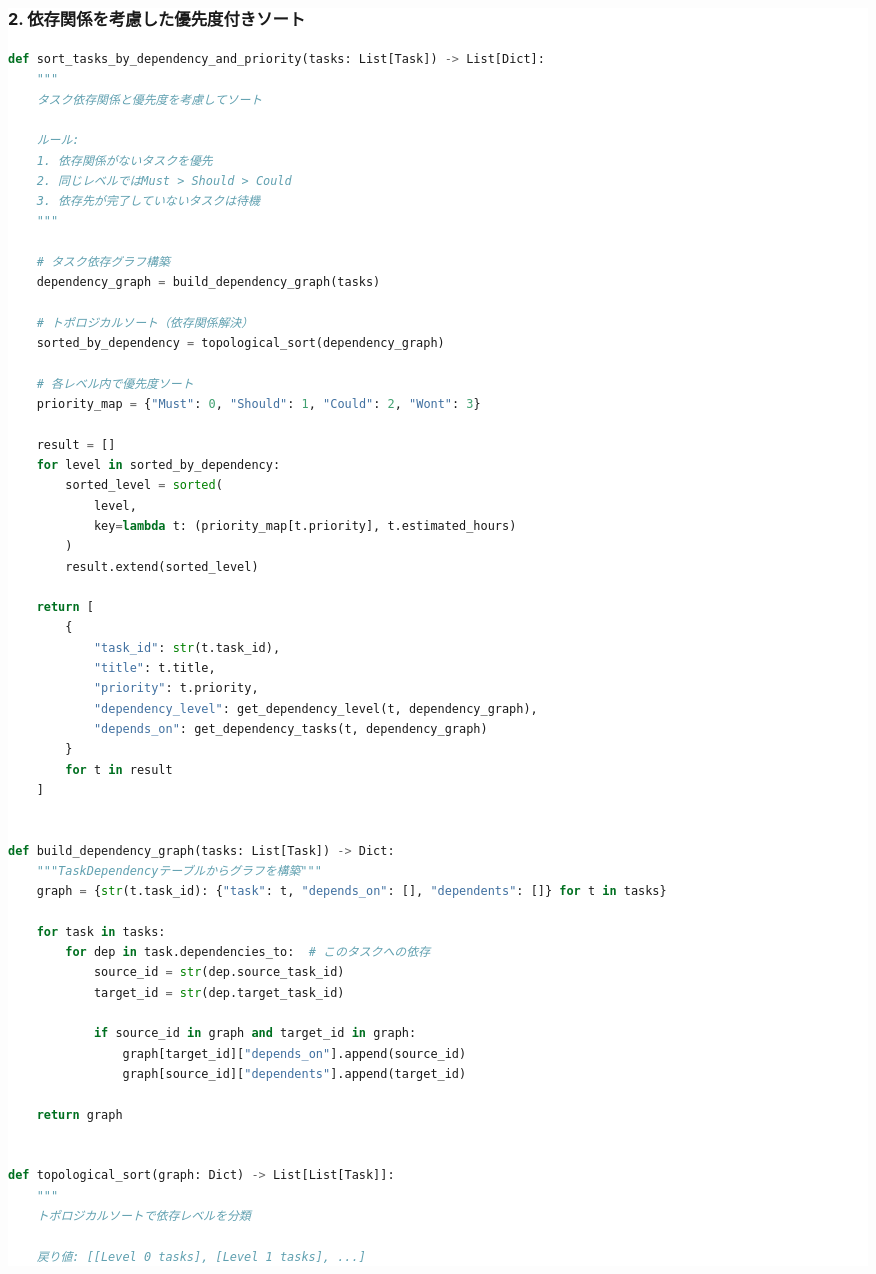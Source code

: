 
### 2. 依存関係を考慮した優先度付きソート

```python
def sort_tasks_by_dependency_and_priority(tasks: List[Task]) -> List[Dict]:
    """
    タスク依存関係と優先度を考慮してソート

    ルール:
    1. 依存関係がないタスクを優先
    2. 同じレベルではMust > Should > Could
    3. 依存先が完了していないタスクは待機
    """

    # タスク依存グラフ構築
    dependency_graph = build_dependency_graph(tasks)

    # トポロジカルソート（依存関係解決）
    sorted_by_dependency = topological_sort(dependency_graph)

    # 各レベル内で優先度ソート
    priority_map = {"Must": 0, "Should": 1, "Could": 2, "Wont": 3}

    result = []
    for level in sorted_by_dependency:
        sorted_level = sorted(
            level,
            key=lambda t: (priority_map[t.priority], t.estimated_hours)
        )
        result.extend(sorted_level)

    return [
        {
            "task_id": str(t.task_id),
            "title": t.title,
            "priority": t.priority,
            "dependency_level": get_dependency_level(t, dependency_graph),
            "depends_on": get_dependency_tasks(t, dependency_graph)
        }
        for t in result
    ]


def build_dependency_graph(tasks: List[Task]) -> Dict:
    """TaskDependencyテーブルからグラフを構築"""
    graph = {str(t.task_id): {"task": t, "depends_on": [], "dependents": []} for t in tasks}

    for task in tasks:
        for dep in task.dependencies_to:  # このタスクへの依存
            source_id = str(dep.source_task_id)
            target_id = str(dep.target_task_id)

            if source_id in graph and target_id in graph:
                graph[target_id]["depends_on"].append(source_id)
                graph[source_id]["dependents"].append(target_id)

    return graph


def topological_sort(graph: Dict) -> List[List[Task]]:
    """
    トポロジカルソートで依存レベルを分類

    戻り値: [[Level 0 tasks], [Level 1 tasks], ...]
```